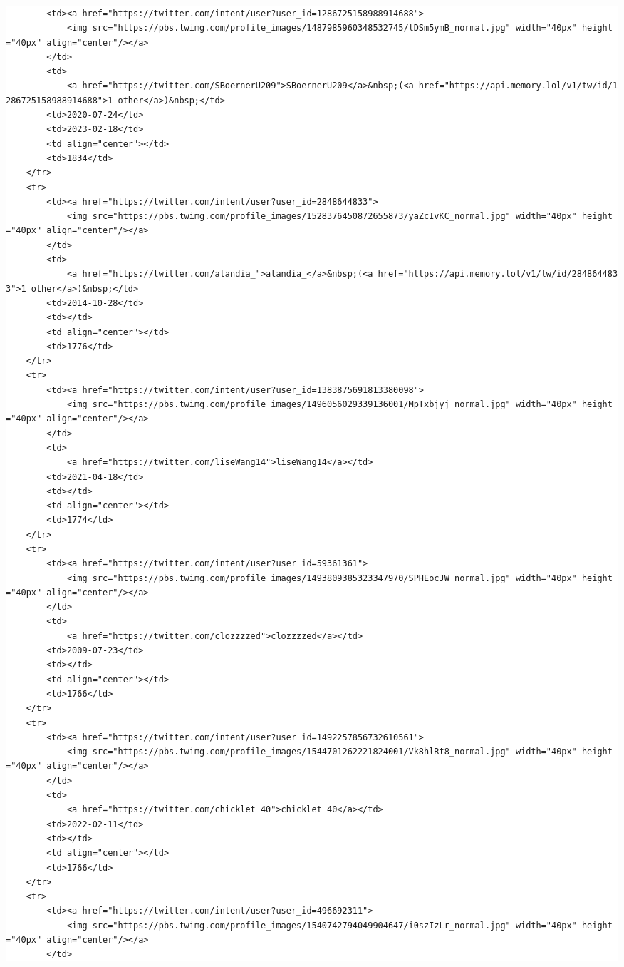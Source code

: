             <td><a href="https://twitter.com/intent/user?user_id=1286725158988914688">
                <img src="https://pbs.twimg.com/profile_images/1487985960348532745/lDSm5ymB_normal.jpg" width="40px" height="40px" align="center"/></a>
            </td>
            <td>
                <a href="https://twitter.com/SBoernerU209">SBoernerU209</a>&nbsp;(<a href="https://api.memory.lol/v1/tw/id/1286725158988914688">1 other</a>)&nbsp;</td>
            <td>2020-07-24</td>
            <td>2023-02-18</td>
            <td align="center"></td>
            <td>1834</td>
        </tr>
        <tr>
            <td><a href="https://twitter.com/intent/user?user_id=2848644833">
                <img src="https://pbs.twimg.com/profile_images/1528376450872655873/yaZcIvKC_normal.jpg" width="40px" height="40px" align="center"/></a>
            </td>
            <td>
                <a href="https://twitter.com/atandia_">atandia_</a>&nbsp;(<a href="https://api.memory.lol/v1/tw/id/2848644833">1 other</a>)&nbsp;</td>
            <td>2014-10-28</td>
            <td></td>
            <td align="center"></td>
            <td>1776</td>
        </tr>
        <tr>
            <td><a href="https://twitter.com/intent/user?user_id=1383875691813380098">
                <img src="https://pbs.twimg.com/profile_images/1496056029339136001/MpTxbjyj_normal.jpg" width="40px" height="40px" align="center"/></a>
            </td>
            <td>
                <a href="https://twitter.com/liseWang14">liseWang14</a></td>
            <td>2021-04-18</td>
            <td></td>
            <td align="center"></td>
            <td>1774</td>
        </tr>
        <tr>
            <td><a href="https://twitter.com/intent/user?user_id=59361361">
                <img src="https://pbs.twimg.com/profile_images/1493809385323347970/SPHEocJW_normal.jpg" width="40px" height="40px" align="center"/></a>
            </td>
            <td>
                <a href="https://twitter.com/clozzzzed">clozzzzed</a></td>
            <td>2009-07-23</td>
            <td></td>
            <td align="center"></td>
            <td>1766</td>
        </tr>
        <tr>
            <td><a href="https://twitter.com/intent/user?user_id=1492257856732610561">
                <img src="https://pbs.twimg.com/profile_images/1544701262221824001/Vk8hlRt8_normal.jpg" width="40px" height="40px" align="center"/></a>
            </td>
            <td>
                <a href="https://twitter.com/chicklet_40">chicklet_40</a></td>
            <td>2022-02-11</td>
            <td></td>
            <td align="center"></td>
            <td>1766</td>
        </tr>
        <tr>
            <td><a href="https://twitter.com/intent/user?user_id=496692311">
                <img src="https://pbs.twimg.com/profile_images/1540742794049904647/i0szIzLr_normal.jpg" width="40px" height="40px" align="center"/></a>
            </td>